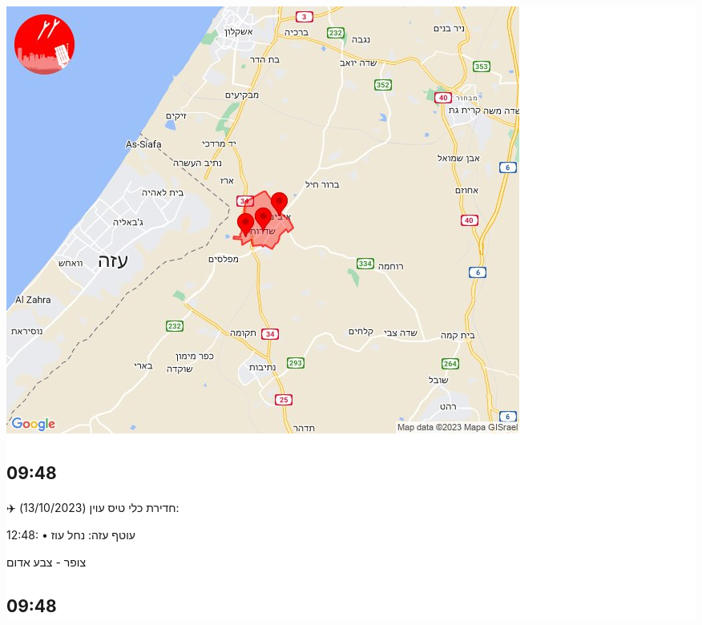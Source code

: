 ![Photo](images/14232.jpg)

## 09:48

✈️ חדירת כלי טיס עוין (13/10/2023):

12:48:
• עוטף עזה: נחל עוז 

צופר - צבע אדום

## 09:48
